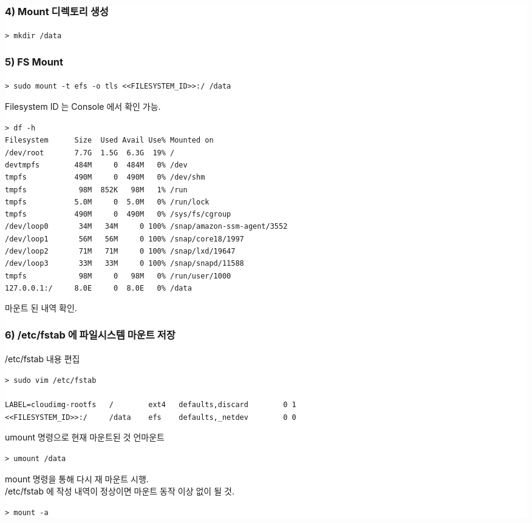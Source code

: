 
### 4) Mount 디렉토리 생성

```
> mkdir /data
```


### 5) FS Mount 

```
> sudo mount -t efs -o tls <<FILESYSTEM_ID>>:/ /data
```

Filesystem ID 는 Console 에서 확인 가능.  

```
> df -h
Filesystem      Size  Used Avail Use% Mounted on
/dev/root       7.7G  1.5G  6.3G  19% /
devtmpfs        484M     0  484M   0% /dev
tmpfs           490M     0  490M   0% /dev/shm
tmpfs            98M  852K   98M   1% /run
tmpfs           5.0M     0  5.0M   0% /run/lock
tmpfs           490M     0  490M   0% /sys/fs/cgroup
/dev/loop0       34M   34M     0 100% /snap/amazon-ssm-agent/3552
/dev/loop1       56M   56M     0 100% /snap/core18/1997
/dev/loop2       71M   71M     0 100% /snap/lxd/19647
/dev/loop3       33M   33M     0 100% /snap/snapd/11588
tmpfs            98M     0   98M   0% /run/user/1000
127.0.0.1:/     8.0E     0  8.0E   0% /data
```

마운트 된 내역 확인.  



### 6) /etc/fstab 에 파일시스템 마운트 저장


/etc/fstab 내용 편집
```
> sudo vim /etc/fstab

LABEL=cloudimg-rootfs   /        ext4   defaults,discard        0 1
<<FILESYSTEM_ID>>:/     /data    efs    defaults,_netdev        0 0
```

umount 명령으로 현재 마운트된 것 언마운트
```
> umount /data
```

mount 명령을 통해 다시 재 마운트 시행.  
/etc/fstab 에 작성 내역이 정상이면 마운트 동작 이상 없이 될 것.
```
> mount -a
```
